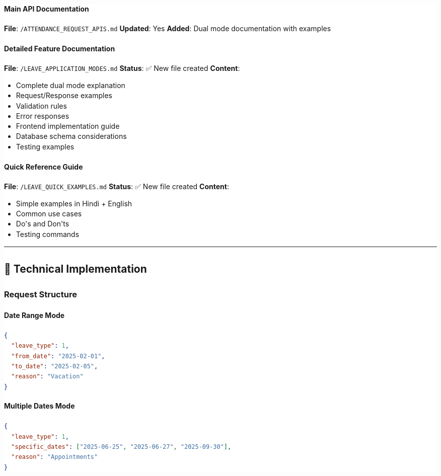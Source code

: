 #### Main API Documentation
**File**: `/ATTENDANCE_REQUEST_APIS.md`
**Updated**: Yes
**Added**: Dual mode documentation with examples

#### Detailed Feature Documentation
**File**: `/LEAVE_APPLICATION_MODES.md`
**Status**: ✅ New file created
**Content**:
- Complete dual mode explanation
- Request/Response examples
- Validation rules
- Error responses
- Frontend implementation guide
- Database schema considerations
- Testing examples

#### Quick Reference Guide
**File**: `/LEAVE_QUICK_EXAMPLES.md`
**Status**: ✅ New file created
**Content**:
- Simple examples in Hindi + English
- Common use cases
- Do's and Don'ts
- Testing commands

---

## 🔧 Technical Implementation

### Request Structure

#### Date Range Mode
```json
{
  "leave_type": 1,
  "from_date": "2025-02-01",
  "to_date": "2025-02-05",
  "reason": "Vacation"
}
```

#### Multiple Dates Mode
```json
{
  "leave_type": 1,
  "specific_dates": ["2025-06-25", "2025-06-27", "2025-09-30"],
  "reason": "Appointments"
}
```
